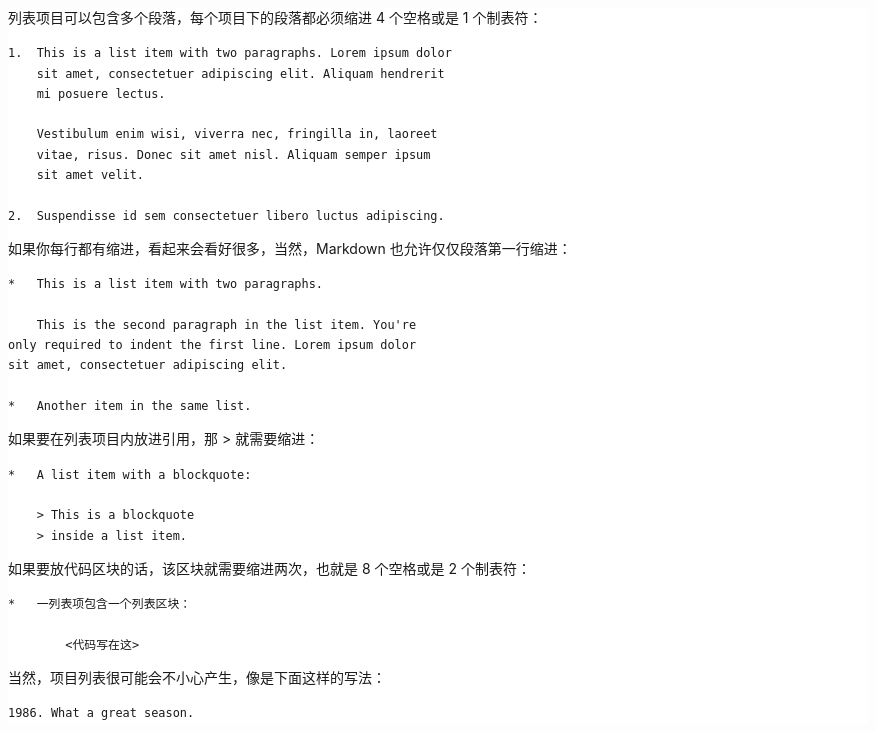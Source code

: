 





列表项目可以包含多个段落，每个项目下的段落都必须缩进 4 个空格或是 1 个制表符：


```
1.  This is a list item with two paragraphs. Lorem ipsum dolor
    sit amet, consectetuer adipiscing elit. Aliquam hendrerit
    mi posuere lectus.

    Vestibulum enim wisi, viverra nec, fringilla in, laoreet
    vitae, risus. Donec sit amet nisl. Aliquam semper ipsum
    sit amet velit.

2.  Suspendisse id sem consectetuer libero luctus adipiscing.
```



如果你每行都有缩进，看起来会看好很多，当然，Markdown 也允许仅仅段落第一行缩进：


```
*   This is a list item with two paragraphs.

    This is the second paragraph in the list item. You're
only required to indent the first line. Lorem ipsum dolor
sit amet, consectetuer adipiscing elit.

*   Another item in the same list.
```

如果要在列表项目内放进引用，那 > 就需要缩进：


```
*   A list item with a blockquote:

    > This is a blockquote
    > inside a list item.
```



如果要放代码区块的话，该区块就需要缩进两次，也就是 8 个空格或是 2 个制表符：


```
*   一列表项包含一个列表区块：

        <代码写在这>
```

当然，项目列表很可能会不小心产生，像是下面这样的写法：


```
1986. What a great season.
```
